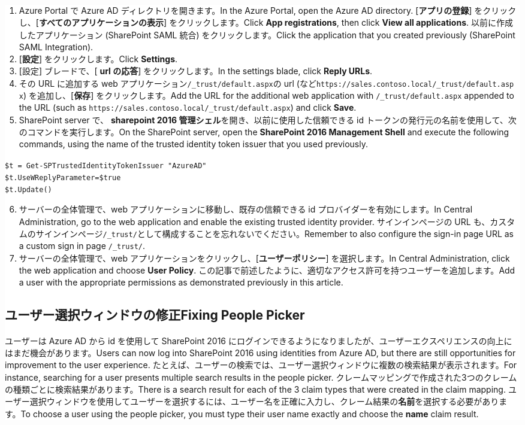1. <span data-ttu-id="720be-264">Azure Portal で Azure AD ディレクトリを開きます。</span><span class="sxs-lookup"><span data-stu-id="720be-264">In the Azure Portal, open the Azure AD directory.</span></span> <span data-ttu-id="720be-265">[**アプリの登録**] をクリックし、[**すべてのアプリケーションの表示**] をクリックします。</span><span class="sxs-lookup"><span data-stu-id="720be-265">Click **App registrations**, then click **View all applications**.</span></span> <span data-ttu-id="720be-266">以前に作成したアプリケーション (SharePoint SAML 統合) をクリックします。</span><span class="sxs-lookup"><span data-stu-id="720be-266">Click the application that you created previously (SharePoint SAML Integration).</span></span>
2. <span data-ttu-id="720be-267">[**設定**] をクリックします。</span><span class="sxs-lookup"><span data-stu-id="720be-267">Click **Settings**.</span></span>
3. <span data-ttu-id="720be-268">[設定] ブレードで、[ **url の応答**] をクリックします。</span><span class="sxs-lookup"><span data-stu-id="720be-268">In the settings blade, click **Reply URLs**.</span></span> 
4. <span data-ttu-id="720be-269">その URL に追加する web アプリケーション`/_trust/default.aspx`の url (など`https://sales.contoso.local/_trust/default.aspx`) を追加し、[**保存**] をクリックします。</span><span class="sxs-lookup"><span data-stu-id="720be-269">Add the URL for the additional web application with `/_trust/default.aspx` appended to the URL (such as `https://sales.contoso.local/_trust/default.aspx`) and click **Save**.</span></span> 
5. <span data-ttu-id="720be-270">SharePoint server で、 **sharepoint 2016 管理シェル**を開き、以前に使用した信頼できる id トークンの発行元の名前を使用して、次のコマンドを実行します。</span><span class="sxs-lookup"><span data-stu-id="720be-270">On the SharePoint server, open the **SharePoint 2016 Management Shell** and execute the following commands, using the name of the trusted identity token issuer that you used previously.</span></span>

```
$t = Get-SPTrustedIdentityTokenIssuer "AzureAD"
$t.UseWReplyParameter=$true
$t.Update()
```
6. <span data-ttu-id="720be-271">サーバーの全体管理で、web アプリケーションに移動し、既存の信頼できる id プロバイダーを有効にします。</span><span class="sxs-lookup"><span data-stu-id="720be-271">In Central Administration, go to the web application and enable the existing trusted identity provider.</span></span> <span data-ttu-id="720be-272">サインインページの URL も、カスタムのサインインページ`/_trust/`として構成することを忘れないでください。</span><span class="sxs-lookup"><span data-stu-id="720be-272">Remember to also configure the sign-in page URL as a custom sign in page `/_trust/`.</span></span>
7. <span data-ttu-id="720be-273">サーバーの全体管理で、web アプリケーションをクリックし、[**ユーザーポリシー**] を選択します。</span><span class="sxs-lookup"><span data-stu-id="720be-273">In Central Administration, click the web application and choose **User Policy**.</span></span> <span data-ttu-id="720be-274">この記事で前述したように、適切なアクセス許可を持つユーザーを追加します。</span><span class="sxs-lookup"><span data-stu-id="720be-274">Add a user with the appropriate permissions as demonstrated previously in this article.</span></span>

## <a name="fixing-people-picker"></a><span data-ttu-id="720be-275">ユーザー選択ウィンドウの修正</span><span class="sxs-lookup"><span data-stu-id="720be-275">Fixing People Picker</span></span>
<span data-ttu-id="720be-276">ユーザーは Azure AD から id を使用して SharePoint 2016 にログインできるようになりましたが、ユーザーエクスペリエンスの向上にはまだ機会があります。</span><span class="sxs-lookup"><span data-stu-id="720be-276">Users can now log into SharePoint 2016 using identities from Azure AD, but there are still opportunities for improvement to the user experience.</span></span> <span data-ttu-id="720be-277">たとえば、ユーザーの検索では、ユーザー選択ウィンドウに複数の検索結果が表示されます。</span><span class="sxs-lookup"><span data-stu-id="720be-277">For instance, searching for a user presents multiple search results in the people picker.</span></span> <span data-ttu-id="720be-278">クレームマッピングで作成された3つのクレームの種類ごとに検索結果があります。</span><span class="sxs-lookup"><span data-stu-id="720be-278">There is a search result for each of the 3 claim types that were created in the claim mapping.</span></span> <span data-ttu-id="720be-279">ユーザー選択ウィンドウを使用してユーザーを選択するには、ユーザー名を正確に入力し、クレーム結果の**名前**を選択する必要があります。</span><span class="sxs-lookup"><span data-stu-id="720be-279">To choose a user using the people picker, you must type their user name exactly and choose the **name** claim result.</span></span>
